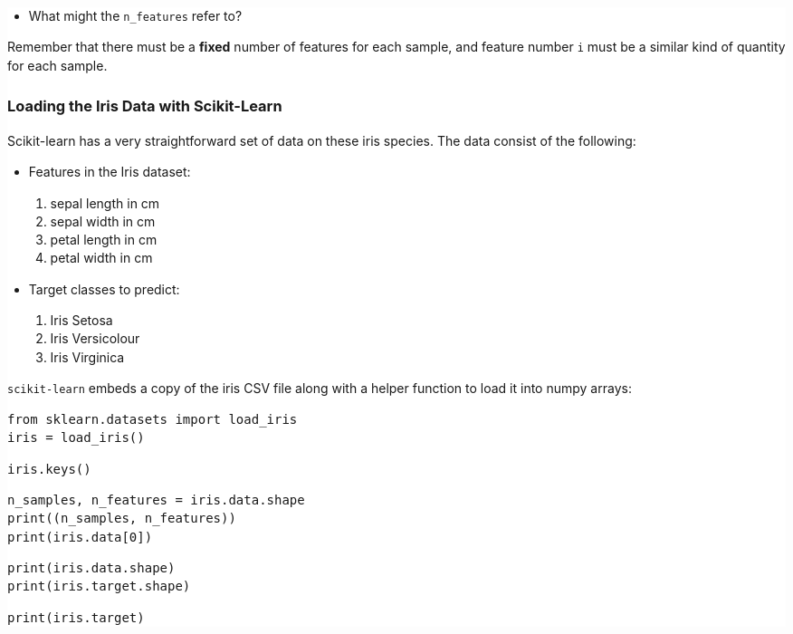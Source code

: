 - What might the `n_features` refer to?

Remember that there must be a **fixed** number of features for each sample, and feature
number ``i`` must be a similar kind of quantity for each sample.

### Loading the Iris Data with Scikit-Learn

Scikit-learn has a very straightforward set of data on these iris species.  The data consist of
the following:

- Features in the Iris dataset:

  1. sepal length in cm
  2. sepal width in cm
  3. petal length in cm
  4. petal width in cm

- Target classes to predict:

  1. Iris Setosa
  2. Iris Versicolour
  3. Iris Virginica

``scikit-learn`` embeds a copy of the iris CSV file along with a helper function to load it into numpy arrays:

<pre data-code-language="python"
     data-executable="true"
     data-type="programlisting">
from sklearn.datasets import load_iris
iris = load_iris()
</pre>

<pre data-code-language="python"
     data-executable="true"
     data-type="programlisting">
iris.keys()
</pre>

<pre data-code-language="python"
     data-executable="true"
     data-type="programlisting">
n_samples, n_features = iris.data.shape
print((n_samples, n_features))
print(iris.data[0])
</pre>

<pre data-code-language="python"
     data-executable="true"
     data-type="programlisting">
print(iris.data.shape)
print(iris.target.shape)
</pre>

<pre data-code-language="python"
     data-executable="true"
     data-type="programlisting">
print(iris.target)
</pre>
